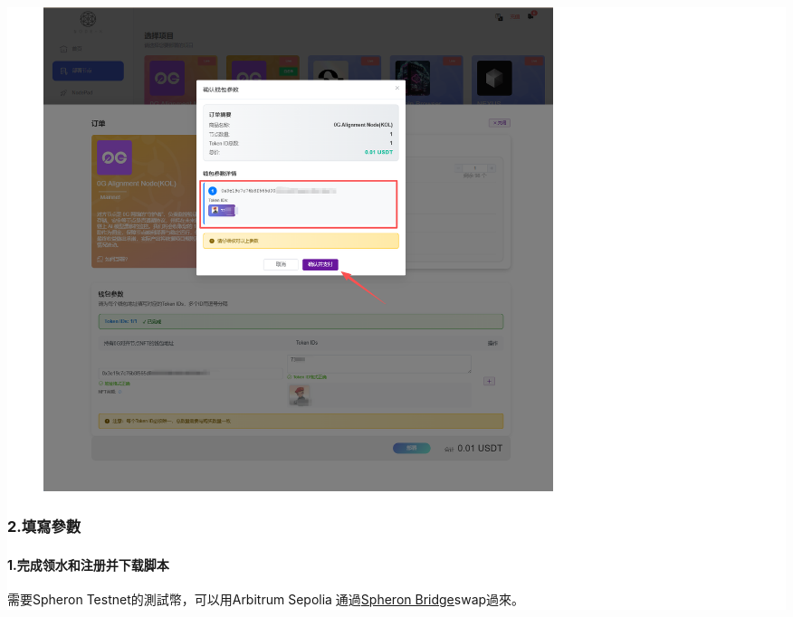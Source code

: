 <figure><img src="../../../.gitbook/assets/C3.png" alt="" width="563"><figcaption></figcaption></figure>

### 2.填寫參數

#### 1.完成领水和注册并下载脚本

需要Spheron Testnet的測試幣，可以用Arbitrum Sepolia 通過[Spheron Bridge](https://spheron-devnet-eth.bridge.caldera.xyz/)swap過來。
